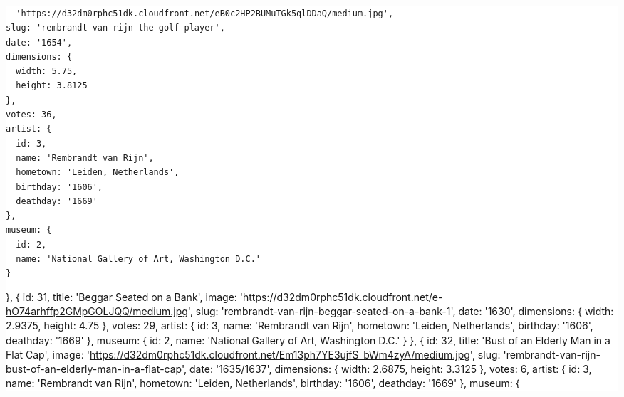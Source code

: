       'https://d32dm0rphc51dk.cloudfront.net/eB0c2HP2BUMuTGk5qlDDaQ/medium.jpg',
    slug: 'rembrandt-van-rijn-the-golf-player',
    date: '1654',
    dimensions: {
      width: 5.75,
      height: 3.8125
    },
    votes: 36,
    artist: {
      id: 3,
      name: 'Rembrandt van Rijn',
      hometown: 'Leiden, Netherlands',
      birthday: '1606',
      deathday: '1669'
    },
    museum: {
      id: 2,
      name: 'National Gallery of Art, Washington D.C.'
    }
  },
  {
    id: 31,
    title: 'Beggar Seated on a Bank',
    image:
      'https://d32dm0rphc51dk.cloudfront.net/e-hO74arhffp2GMpGOLJQQ/medium.jpg',
    slug: 'rembrandt-van-rijn-beggar-seated-on-a-bank-1',
    date: '1630',
    dimensions: {
      width: 2.9375,
      height: 4.75
    },
    votes: 29,
    artist: {
      id: 3,
      name: 'Rembrandt van Rijn',
      hometown: 'Leiden, Netherlands',
      birthday: '1606',
      deathday: '1669'
    },
    museum: {
      id: 2,
      name: 'National Gallery of Art, Washington D.C.'
    }
  },
  {
    id: 32,
    title: 'Bust of an Elderly Man in a Flat Cap',
    image:
      'https://d32dm0rphc51dk.cloudfront.net/Em13ph7YE3ujfS_bWm4zyA/medium.jpg',
    slug: 'rembrandt-van-rijn-bust-of-an-elderly-man-in-a-flat-cap',
    date: '1635/1637',
    dimensions: {
      width: 2.6875,
      height: 3.3125
    },
    votes: 6,
    artist: {
      id: 3,
      name: 'Rembrandt van Rijn',
      hometown: 'Leiden, Netherlands',
      birthday: '1606',
      deathday: '1669'
    },
    museum: {